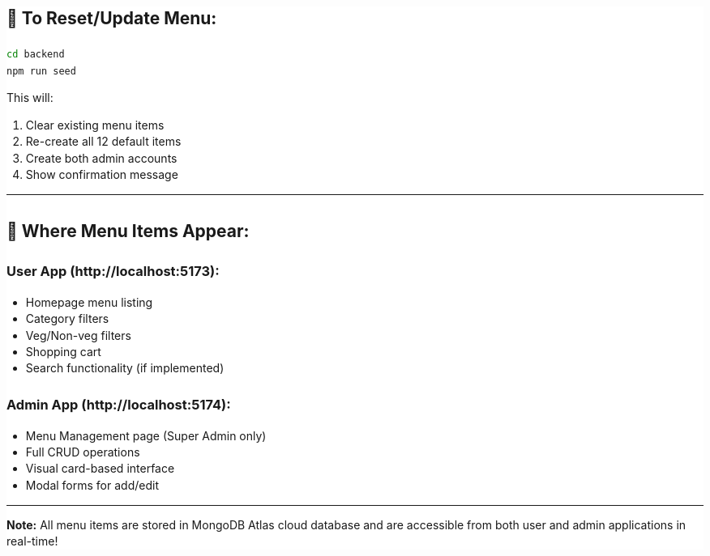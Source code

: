 
## 🔄 To Reset/Update Menu:

```bash
cd backend
npm run seed
```

This will:
1. Clear existing menu items
2. Re-create all 12 default items
3. Create both admin accounts
4. Show confirmation message

---

## 📱 Where Menu Items Appear:

### User App (http://localhost:5173):
- Homepage menu listing
- Category filters
- Veg/Non-veg filters
- Shopping cart
- Search functionality (if implemented)

### Admin App (http://localhost:5174):
- Menu Management page (Super Admin only)
- Full CRUD operations
- Visual card-based interface
- Modal forms for add/edit

---

**Note:** All menu items are stored in MongoDB Atlas cloud database and are accessible from both user and admin applications in real-time!
